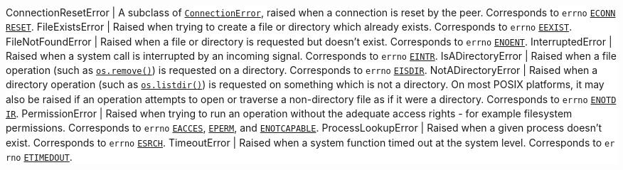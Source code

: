 ConnectionResetError | A subclass of [`ConnectionError`](https://docs.python.org/3/library/exceptions.html#ConnectionError "ConnectionError"), raised when a connection is reset by the peer. Corresponds to `errno` [`ECONNRESET`](https://docs.python.org/3/library/errno.html#errno.ECONNRESET "errno.ECONNRESET").
FileExistsError | Raised when trying to create a file or directory which already exists. Corresponds to `errno` [`EEXIST`](https://docs.python.org/3/library/errno.html#errno.EEXIST "errno.EEXIST").
FileNotFoundError | Raised when a file or directory is requested but doesn’t exist. Corresponds to `errno` [`ENOENT`](https://docs.python.org/3/library/errno.html#errno.ENOENT "errno.ENOENT").
InterruptedError | Raised when a system call is interrupted by an incoming signal. Corresponds to `errno` [`EINTR`](https://docs.python.org/3/library/errno.html#errno.EINTR "errno.EINTR").
IsADirectoryError | Raised when a file operation (such as [`os.remove()`](https://docs.python.org/3/library/os.html#os.remove "os.remove")) is requested on a directory. Corresponds to `errno` [`EISDIR`](https://docs.python.org/3/library/errno.html#errno.EISDIR "errno.EISDIR").
NotADirectoryError | Raised when a directory operation (such as [`os.listdir()`](https://docs.python.org/3/library/os.html#os.listdir "os.listdir")) is requested on something which is not a directory. On most POSIX platforms, it may also be raised if an operation attempts to open or traverse a non-directory file as if it were a directory. Corresponds to `errno` [`ENOTDIR`](https://docs.python.org/3/library/errno.html#errno.ENOTDIR "errno.ENOTDIR").
PermissionError | Raised when trying to run an operation without the adequate access rights - for example filesystem permissions. Corresponds to `errno` [`EACCES`](https://docs.python.org/3/library/errno.html#errno.EACCES "errno.EACCES"), [`EPERM`](https://docs.python.org/3/library/errno.html#errno.EPERM "errno.EPERM"), and [`ENOTCAPABLE`](https://docs.python.org/3/library/errno.html#errno.ENOTCAPABLE "errno.ENOTCAPABLE").
ProcessLookupError | Raised when a given process doesn’t exist. Corresponds to `errno` [`ESRCH`](https://docs.python.org/3/library/errno.html#errno.ESRCH "errno.ESRCH").
TimeoutError | Raised when a system function timed out at the system level. Corresponds to `errno` [`ETIMEDOUT`](https://docs.python.org/3/library/errno.html#errno.ETIMEDOUT "errno.ETIMEDOUT").
